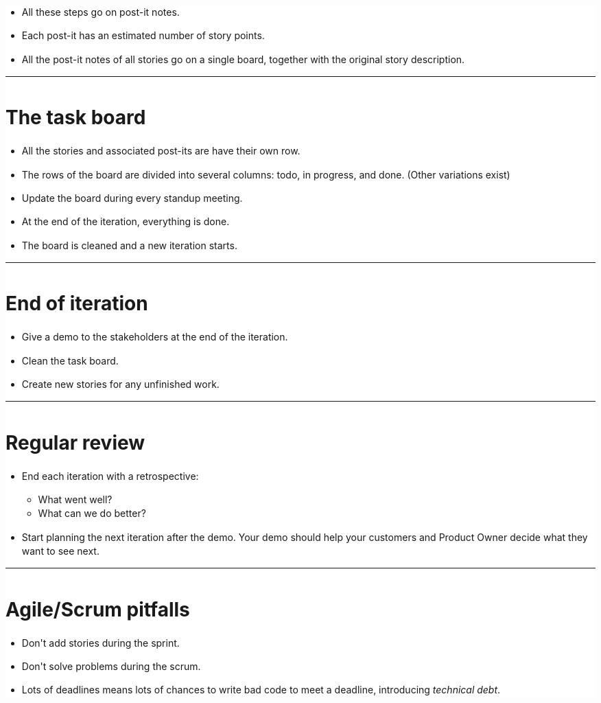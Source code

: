 * All these steps go on post-it notes.

* Each post-it has an estimated number of story points.

* All the post-it notes of all stories go on a single board, together
  with the original story description.

--------------------------------------------------------------------------------

# The task board

* All the stories and associated post-its are have their own row.

* The rows of the board are divided into several columns: todo, in
  progress, and done. (Other variations exist)

* Update the board during every standup meeting.

* At the end of the iteration, everything is done.

* The board is cleaned and a new iteration starts.

--------------------------------------------------------------------------------

# End of iteration

- Give a demo to the stakeholders at the end of the iteration.

- Clean the task board.

- Create new stories for any unfinished work.

--------------------------------------------------------------------------------

# Regular review

- End each iteration with a retrospective:

    * What went well?
    * What can we do better?

- Start planning the next iteration after the demo. Your demo should help your customers and Product Owner decide what they want to see next.

--------------------------------------------------------------------------------

# Agile/Scrum pitfalls

* Don't add stories during the sprint.

* Don't solve problems during the scrum.

* Lots of deadlines means lots of chances to write bad code to meet a deadline, introducing *technical debt*.
